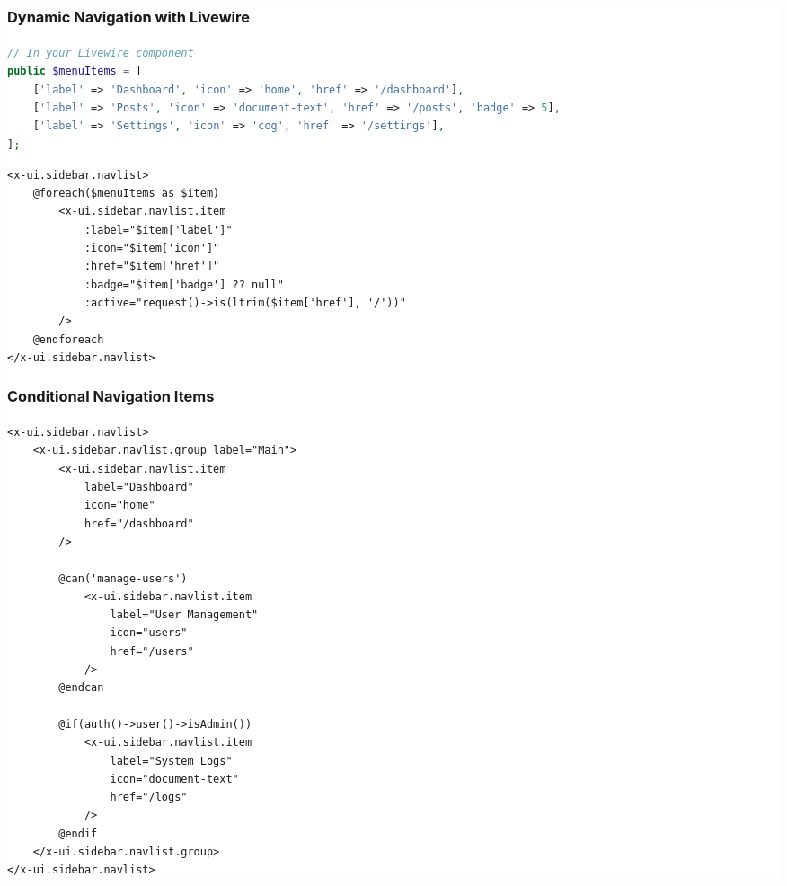 ### Dynamic Navigation with Livewire

```php
// In your Livewire component
public $menuItems = [
    ['label' => 'Dashboard', 'icon' => 'home', 'href' => '/dashboard'],
    ['label' => 'Posts', 'icon' => 'document-text', 'href' => '/posts', 'badge' => 5],
    ['label' => 'Settings', 'icon' => 'cog', 'href' => '/settings'],
];
```

```blade
<x-ui.sidebar.navlist>
    @foreach($menuItems as $item)
        <x-ui.sidebar.navlist.item 
            :label="$item['label']"
            :icon="$item['icon']"
            :href="$item['href']"
            :badge="$item['badge'] ?? null"
            :active="request()->is(ltrim($item['href'], '/'))"
        />
    @endforeach
</x-ui.sidebar.navlist>
```

### Conditional Navigation Items

```blade
<x-ui.sidebar.navlist>
    <x-ui.sidebar.navlist.group label="Main">
        <x-ui.sidebar.navlist.item 
            label="Dashboard"
            icon="home"
            href="/dashboard"
        />
        
        @can('manage-users')
            <x-ui.sidebar.navlist.item 
                label="User Management"
                icon="users"
                href="/users"
            />
        @endcan
        
        @if(auth()->user()->isAdmin())
            <x-ui.sidebar.navlist.item 
                label="System Logs"
                icon="document-text"
                href="/logs"
            />
        @endif
    </x-ui.sidebar.navlist.group>
</x-ui.sidebar.navlist>
```
